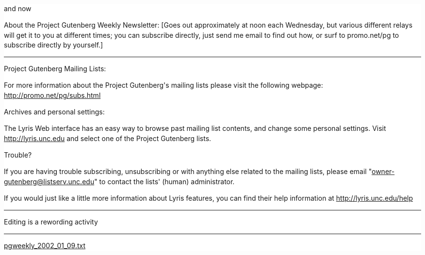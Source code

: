 and now

About the Project Gutenberg Weekly Newsletter:
[Goes out approximately at noon each Wednesday, but various
different relays will get it to you at different times; you
can subscribe directly, just send me email to find out how,
or surf to promo.net/pg to subscribe directly by yourself.]

***

Project Gutenberg Mailing Lists:

For more information about the Project Gutenberg's mailing lists
please visit the following webpage:
http://promo.net/pg/subs.html

Archives and personal settings:

The Lyris Web interface has an easy way to browse past mailing list
contents, and change some personal settings.  Visit
http://lyris.unc.edu and select one of the Project Gutenberg lists.

Trouble?

If you are having trouble subscribing, unsubscribing or with anything
else related to the mailing lists, please email
"owner-gutenberg@listserv.unc.edu" to contact the lists' (human)
administrator.

If you would just like a little more information about Lyris
features, you can find their help information at http://lyris.unc.edu/help

***

Editing is a rewording activity

***







</pre>

<a href="/nl_archives/2002/pgweekly_2002_01_09.txt" target="_blank" rel="nofollow">pgweekly_2002_01_09.txt</a>
